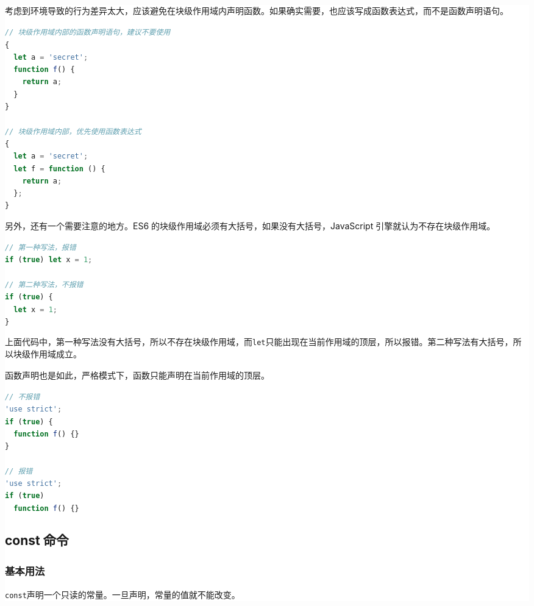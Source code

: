 考虑到环境导致的行为差异太大，应该避免在块级作用域内声明函数。如果确实需要，也应该写成函数表达式，而不是函数声明语句。

```javascript
// 块级作用域内部的函数声明语句，建议不要使用
{
  let a = 'secret';
  function f() {
    return a;
  }
}

// 块级作用域内部，优先使用函数表达式
{
  let a = 'secret';
  let f = function () {
    return a;
  };
}
```

另外，还有一个需要注意的地方。ES6 的块级作用域必须有大括号，如果没有大括号，JavaScript 引擎就认为不存在块级作用域。

```javascript
// 第一种写法，报错
if (true) let x = 1;

// 第二种写法，不报错
if (true) {
  let x = 1;
}
```

上面代码中，第一种写法没有大括号，所以不存在块级作用域，而`let`只能出现在当前作用域的顶层，所以报错。第二种写法有大括号，所以块级作用域成立。

函数声明也是如此，严格模式下，函数只能声明在当前作用域的顶层。

```javascript
// 不报错
'use strict';
if (true) {
  function f() {}
}

// 报错
'use strict';
if (true)
  function f() {}
```

## const 命令

### 基本用法

`const`声明一个只读的常量。一旦声明，常量的值就不能改变。
